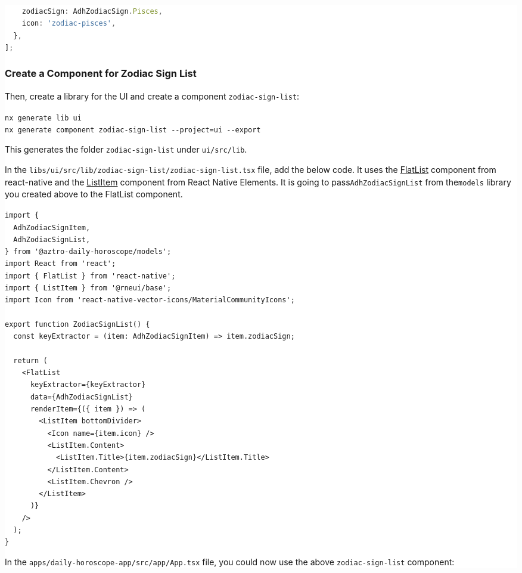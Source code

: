 ```typescript {%fileName="zodiac-sign-list.const.ts" %}
    zodiacSign: AdhZodiacSign.Pisces,
    icon: 'zodiac-pisces',
  },
];
```

### Create a Component for Zodiac Sign List

Then, create a library for the UI and create a component `zodiac-sign-list`:

```shell
nx generate lib ui
nx generate component zodiac-sign-list --project=ui --export
```

This generates the folder `zodiac-sign-list` under `ui/src/lib`.

In the `libs/ui/src/lib/zodiac-sign-list/zodiac-sign-list.tsx` file, add the below code. It uses the [FlatList](https://reactnative.dev/docs/flatlist) component from react-native and the [ListItem](https://reactnativeelements.com/docs/listitem) component from React Native Elements. It is going to pass`AdhZodiacSignList` from the`models` library you created above to the FlatList component.

```tsx {% fileName="zodiac-sign-list.tsx" %}
import {
  AdhZodiacSignItem,
  AdhZodiacSignList,
} from '@aztro-daily-horoscope/models';
import React from 'react';
import { FlatList } from 'react-native';
import { ListItem } from '@rneui/base';
import Icon from 'react-native-vector-icons/MaterialCommunityIcons';

export function ZodiacSignList() {
  const keyExtractor = (item: AdhZodiacSignItem) => item.zodiacSign;

  return (
    <FlatList
      keyExtractor={keyExtractor}
      data={AdhZodiacSignList}
      renderItem={({ item }) => (
        <ListItem bottomDivider>
          <Icon name={item.icon} />
          <ListItem.Content>
            <ListItem.Title>{item.zodiacSign}</ListItem.Title>
          </ListItem.Content>
          <ListItem.Chevron />
        </ListItem>
      )}
    />
  );
}
```

In the `apps/daily-horoscope-app/src/app/App.tsx` file, you could now use the above `zodiac-sign-list` component:
